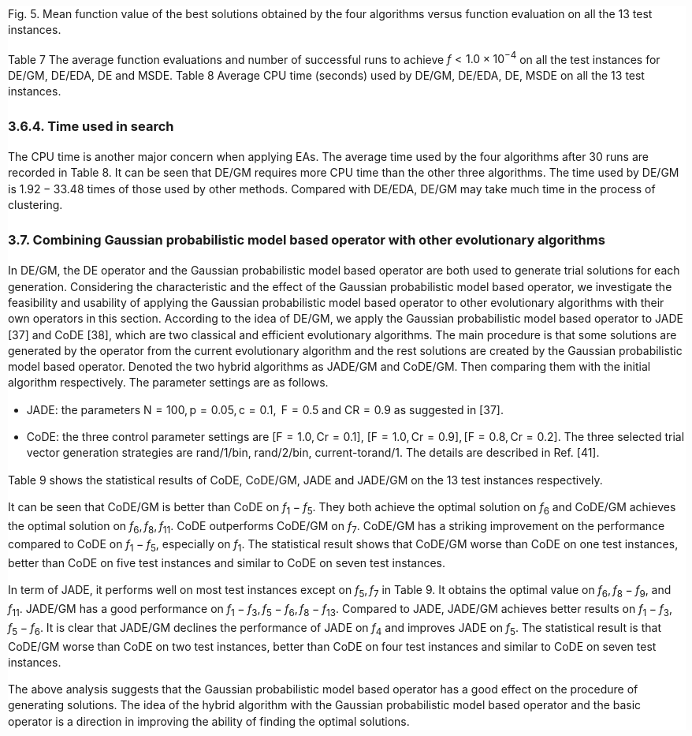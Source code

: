Fig. 5. Mean function value of the best solutions obtained by the four algorithms versus function evaluation on all the 13 test instances.

Table 7
The average function evaluations and number of successful runs to achieve $f<1.0 \times 10^{-4}$ on all the test instances for DE/GM, DE/EDA, DE and MSDE.
Table 8
Average CPU time (seconds) used by DE/GM, DE/EDA, DE, MSDE on all the 13 test instances.
### 3.6.4. Time used in search

The CPU time is another major concern when applying EAs. The average time used by the four algorithms after 30 runs are recorded in Table 8. It can be seen that DE/GM requires more CPU time than the other three algorithms. The time used by DE/GM is $1.92-33.48$ times of those used by other methods. Compared with DE/EDA, DE/GM may take much time in the process of clustering.

### 3.7. Combining Gaussian probabilistic model based operator with other evolutionary algorithms

In DE/GM, the DE operator and the Gaussian probabilistic model based operator are both used to generate trial solutions for each generation. Considering the characteristic and the effect of the Gaussian probabilistic model based operator, we investigate the feasibility and usability of applying the Gaussian probabilistic model based operator to other evolutionary algorithms with their own operators in this section. According to the idea of DE/GM, we apply the Gaussian probabilistic model based operator to JADE [37] and CoDE [38], which are two classical and efficient evolutionary algorithms. The main procedure is that some solutions are generated by the operator from the current evolutionary algorithm and the rest solutions are created by the Gaussian probabilistic model based operator. Denoted the two hybrid algorithms as JADE/GM and CoDE/GM. Then comparing them with the initial algorithm respectively. The parameter settings are as follows.

- JADE: the parameters $\mathrm{N}=100, \mathrm{p}=0.05, \mathrm{c}=0.1, \mathrm{~F}=0.5$ and $\mathrm{CR}=0.9$ as suggested in [37].

- CoDE: the three control parameter settings are $[\mathrm{F}=1.0, \mathrm{Cr}=0.1]$, $[\mathrm{F}=1.0, \mathrm{Cr}=0.9],[\mathrm{F}=0.8, \mathrm{Cr}=0.2]$. The three selected trial vector generation strategies are rand/1/bin, rand/2/bin, current-torand/1. The details are described in Ref. [41].

Table 9 shows the statistical results of CoDE, CoDE/GM, JADE and JADE/GM on the 13 test instances respectively.

It can be seen that CoDE/GM is better than CoDE on $f_{1}-f_{5}$. They both achieve the optimal solution on $f_{6}$ and CoDE/GM achieves the optimal solution on $f_{6}, f_{8}, f_{11}$. CoDE outperforms CoDE/GM on $f_{7}$. CoDE/GM has a striking improvement on the performance compared to CoDE on $f_{1}-f_{5}$, especially on $f_{1}$. The statistical result shows that CoDE/GM worse than CoDE on one test instances, better than CoDE on five test instances and similar to CoDE on seven test instances.

In term of JADE, it performs well on most test instances except on $f_{5}, f_{7}$ in Table 9. It obtains the optimal value on $f_{6}, f_{8}-f_{9}$, and $f_{11}$. JADE/GM has a good performance on $f_{1}-f_{3}, f_{5}-f_{6}, f_{8}-f_{13}$. Compared to JADE, JADE/GM achieves better results on $f_{1}-f_{3}, f_{5}-f_{6}$. It is clear that JADE/GM declines the performance of JADE on $f_{4}$ and improves JADE on $f_{5}$. The statistical result is that CoDE/GM worse than CoDE on two test instances, better than CoDE on four test instances and similar to CoDE on seven test instances.

The above analysis suggests that the Gaussian probabilistic model based operator has a good effect on the procedure of generating solutions. The idea of the hybrid algorithm with the Gaussian probabilistic model based operator and the basic operator is a direction in improving the ability of finding the optimal solutions.


[^0]:    * Corresponding author.
